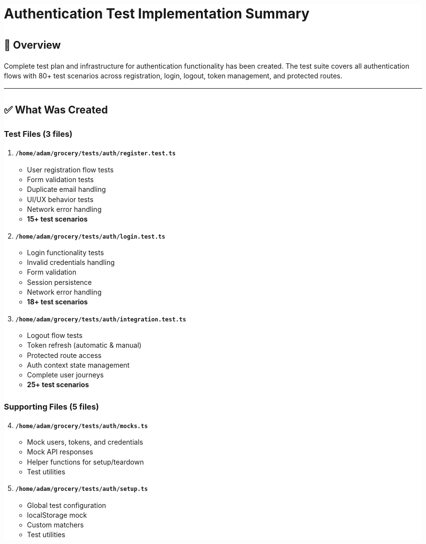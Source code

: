 # Authentication Test Implementation Summary

## 🎯 Overview

Complete test plan and infrastructure for authentication functionality has been created. The test suite covers all authentication flows with 80+ test scenarios across registration, login, logout, token management, and protected routes.

---

## ✅ What Was Created

### Test Files (3 files)

1. **`/home/adam/grocery/tests/auth/register.test.ts`**
   - User registration flow tests
   - Form validation tests
   - Duplicate email handling
   - UI/UX behavior tests
   - Network error handling
   - **15+ test scenarios**

2. **`/home/adam/grocery/tests/auth/login.test.ts`**
   - Login functionality tests
   - Invalid credentials handling
   - Form validation
   - Session persistence
   - Network error handling
   - **18+ test scenarios**

3. **`/home/adam/grocery/tests/auth/integration.test.ts`**
   - Logout flow tests
   - Token refresh (automatic & manual)
   - Protected route access
   - Auth context state management
   - Complete user journeys
   - **25+ test scenarios**

### Supporting Files (5 files)

4. **`/home/adam/grocery/tests/auth/mocks.ts`**
   - Mock users, tokens, and credentials
   - Mock API responses
   - Helper functions for setup/teardown
   - Test utilities

5. **`/home/adam/grocery/tests/auth/setup.ts`**
   - Global test configuration
   - localStorage mock
   - Custom matchers
   - Test utilities
